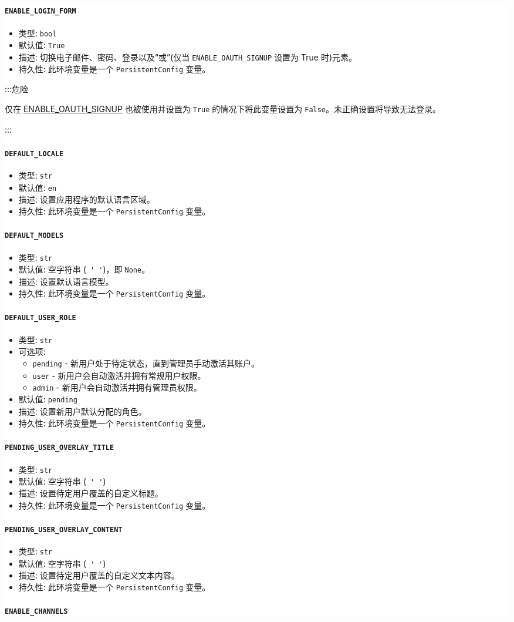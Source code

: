#### `ENABLE_LOGIN_FORM`

- 类型: `bool`
- 默认值: `True`
- 描述: 切换电子邮件、密码、登录以及“或”(仅当 `ENABLE_OAUTH_SIGNUP` 设置为 True 时)元素。
- 持久性: 此环境变量是一个 `PersistentConfig` 变量。

:::危险

仅在 [ENABLE_OAUTH_SIGNUP](https://docs.openwebui.com/getting-started/env-configuration/#enable_oauth_signup) 也被使用并设置为 `True` 的情况下将此变量设置为 `False`。未正确设置将导致无法登录。

:::

#### `DEFAULT_LOCALE`

- 类型: `str`
- 默认值: `en`
- 描述: 设置应用程序的默认语言区域。
- 持久性: 此环境变量是一个 `PersistentConfig` 变量。

#### `DEFAULT_MODELS`

- 类型: `str`
- 默认值: 空字符串 (` ' '`)，即 `None`。
- 描述: 设置默认语言模型。
- 持久性: 此环境变量是一个 `PersistentConfig` 变量。

#### `DEFAULT_USER_ROLE`

- 类型: `str`
- 可选项:
  - `pending` - 新用户处于待定状态，直到管理员手动激活其账户。
  - `user` - 新用户会自动激活并拥有常规用户权限。
  - `admin` - 新用户会自动激活并拥有管理员权限。
- 默认值: `pending`
- 描述: 设置新用户默认分配的角色。
- 持久性: 此环境变量是一个 `PersistentConfig` 变量。

#### `PENDING_USER_OVERLAY_TITLE`

- 类型: `str`
- 默认值: 空字符串 (` ' '`)
- 描述: 设置待定用户覆盖的自定义标题。
- 持久性: 此环境变量是一个 `PersistentConfig` 变量。

#### `PENDING_USER_OVERLAY_CONTENT`

- 类型: `str`
- 默认值: 空字符串 (` ' '`)
- 描述: 设置待定用户覆盖的自定义文本内容。
- 持久性: 此环境变量是一个 `PersistentConfig` 变量。

#### `ENABLE_CHANNELS`
